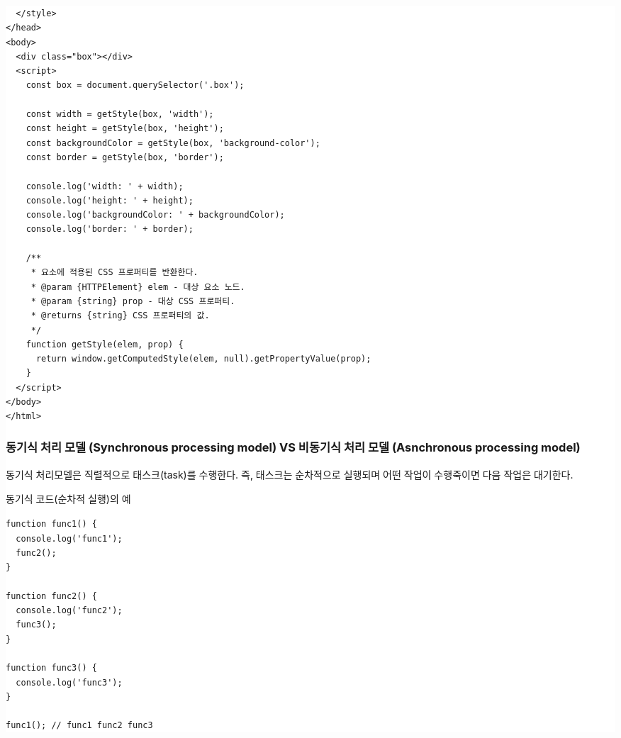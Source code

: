 ```
  </style>
</head>
<body>
  <div class="box"></div>
  <script>
    const box = document.querySelector('.box');

    const width = getStyle(box, 'width');
    const height = getStyle(box, 'height');
    const backgroundColor = getStyle(box, 'background-color');
    const border = getStyle(box, 'border');

    console.log('width: ' + width);
    console.log('height: ' + height);
    console.log('backgroundColor: ' + backgroundColor);
    console.log('border: ' + border);

    /**
     * 요소에 적용된 CSS 프로퍼티를 반환한다.
     * @param {HTTPElement} elem - 대상 요소 노드.
     * @param {string} prop - 대상 CSS 프로퍼티.
     * @returns {string} CSS 프로퍼티의 값.
     */
    function getStyle(elem, prop) {
      return window.getComputedStyle(elem, null).getPropertyValue(prop);
    }
  </script>
</body>
</html>
```

### 동기식 처리 모델 (Synchronous processing model) VS 비동기식 처리 모델 (Asnchronous processing model)

동기식 처리모델은 직렬적으로 태스크(task)를 수행한다.
즉, 태스크는 순차적으로 실행되며 어떤 작업이 수행죽이면 다음 작업은 대기한다.

동기식 코드(순차적 실행)의 예

```
function func1() {
  console.log('func1');
  func2();
}

function func2() {
  console.log('func2');
  func3();
}

function func3() {
  console.log('func3');
}

func1(); // func1 func2 func3
```
